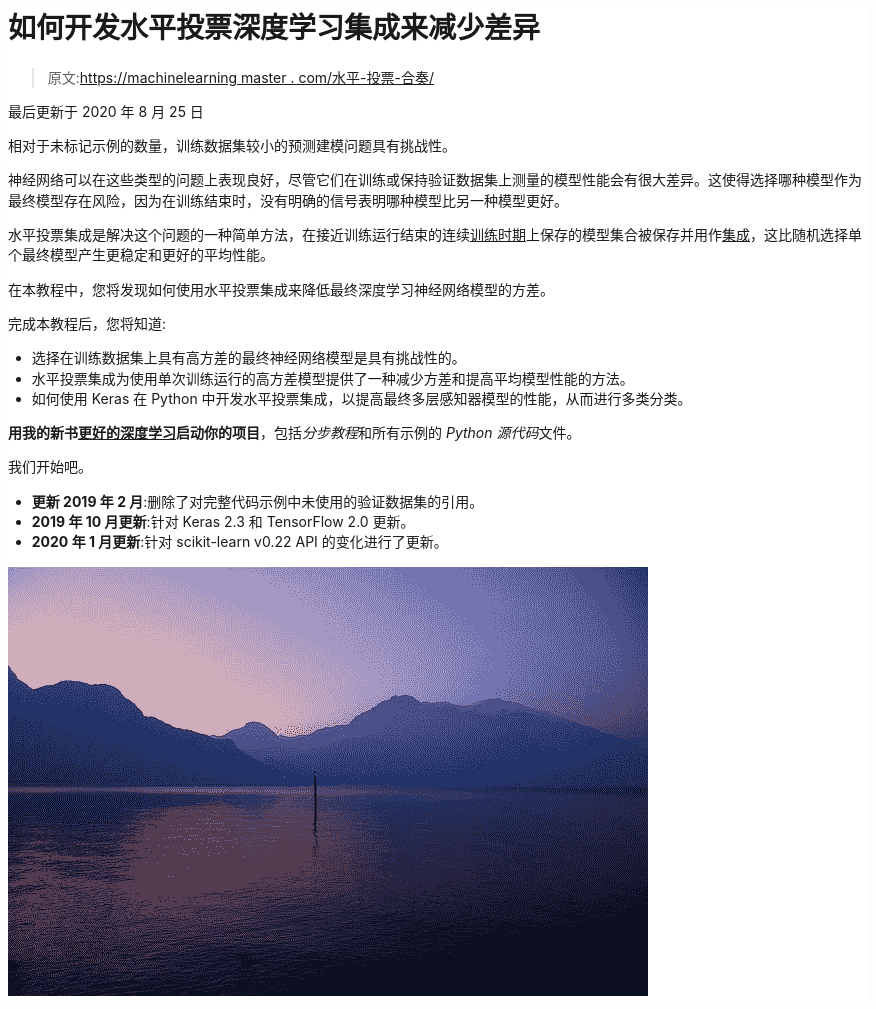 # 如何开发水平投票深度学习集成来减少差异

> 原文:[https://machinelearning master . com/水平-投票-合奏/](https://machinelearningmastery.com/horizontal-voting-ensemble/)

最后更新于 2020 年 8 月 25 日

相对于未标记示例的数量，训练数据集较小的预测建模问题具有挑战性。

神经网络可以在这些类型的问题上表现良好，尽管它们在训练或保持验证数据集上测量的模型性能会有很大差异。这使得选择哪种模型作为最终模型存在风险，因为在训练结束时，没有明确的信号表明哪种模型比另一种模型更好。

水平投票集成是解决这个问题的一种简单方法，在接近训练运行结束的连续[训练时期](https://machinelearningmastery.com/difference-between-a-batch-and-an-epoch/)上保存的模型集合被保存并用作[集成](https://machinelearningmastery.com/ensemble-methods-for-deep-learning-neural-networks/)，这比随机选择单个最终模型产生更稳定和更好的平均性能。

在本教程中，您将发现如何使用水平投票集成来降低最终深度学习神经网络模型的方差。

完成本教程后，您将知道:

*   选择在训练数据集上具有高方差的最终神经网络模型是具有挑战性的。
*   水平投票集成为使用单次训练运行的高方差模型提供了一种减少方差和提高平均模型性能的方法。
*   如何使用 Keras 在 Python 中开发水平投票集成，以提高最终多层感知器模型的性能，从而进行多类分类。

**用我的新书[更好的深度学习](https://machinelearningmastery.com/better-deep-learning/)启动你的项目**，包括*分步教程*和所有示例的 *Python 源代码*文件。

我们开始吧。

*   **更新 2019 年 2 月**:删除了对完整代码示例中未使用的验证数据集的引用。
*   **2019 年 10 月更新**:针对 Keras 2.3 和 TensorFlow 2.0 更新。
*   **2020 年 1 月更新**:针对 scikit-learn v0.22 API 的变化进行了更新。

![How to Reduce Variance in the Final Deep Learning Model With a Horizontal Voting Ensemble](img/d3a1f1c2882c7c0ac635a057ba75abcd.png)
